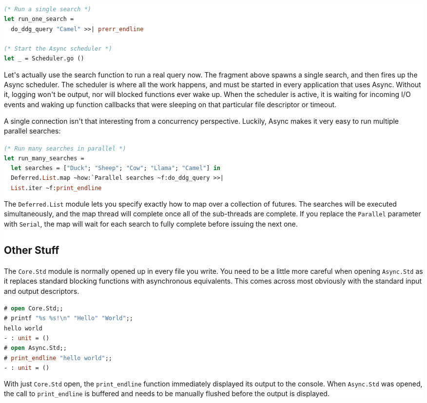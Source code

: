 ```ocaml
(* Run a single search *)
let run_one_search =
  do_ddg_query "Camel" >>| prerr_endline

(* Start the Async scheduler *)
let _ = Scheduler.go ()
```

Let's actually use the search function to run a real query now. The
fragment above spawns a single search, and then fires up the Async
scheduler.  The scheduler is where all the work happens, and must be
started in every application that uses Async.  Without it, logging
won't be output, nor will blocked functions ever wake up.  When the
scheduler is active, it is waiting for incoming I/O events and waking
up function callbacks that were sleeping on that particular file
descriptor or timeout.

A single connection isn't that interesting from a concurrency
perspective.  Luckily, Async makes it very easy to run multiple
parallel searches:

```ocaml
(* Run many searches in parallel *)
let run_many_searches =
  let searches = ["Duck"; "Sheep"; "Cow"; "Llama"; "Camel"] in
  Deferred.List.map ~how:`Parallel searches ~f:do_ddg_query >>|
  List.iter ~f:print_endline
```

The `Deferred.List` module lets you specify exactly how to map over a
collection of futures.  The searches will be executed simultaneously,
and the map thread will complete once all of the sub-threads are
complete. If you replace the `Parallel` parameter with `Serial`, the
map will wait for each search to fully complete before issuing the
next one.



## Other Stuff

<note>
<title>When to open `Async.Std`</title>

The `Core.Std` module is normally opened up in every file you
write. You need to be a little more careful when opening `Async.Std`
as it replaces standard blocking functions with asynchronous
equivalents.  This comes across most obviously with the standard input
and output descriptors.

```ocaml
# open Core.Std;;
# printf "%s %s!\n" "Hello" "World";;
hello world
- : unit = ()
# open Async.Std;;
# print_endline "hello world";;
- : unit = ()
```

With just `Core.Std` open, the `print_endline` function immediately
displayed its output to the console.  When `Async.Std` was opened, the
call to `print_endline` is buffered and needs to be manually flushed
before the output is displayed.

</note>

